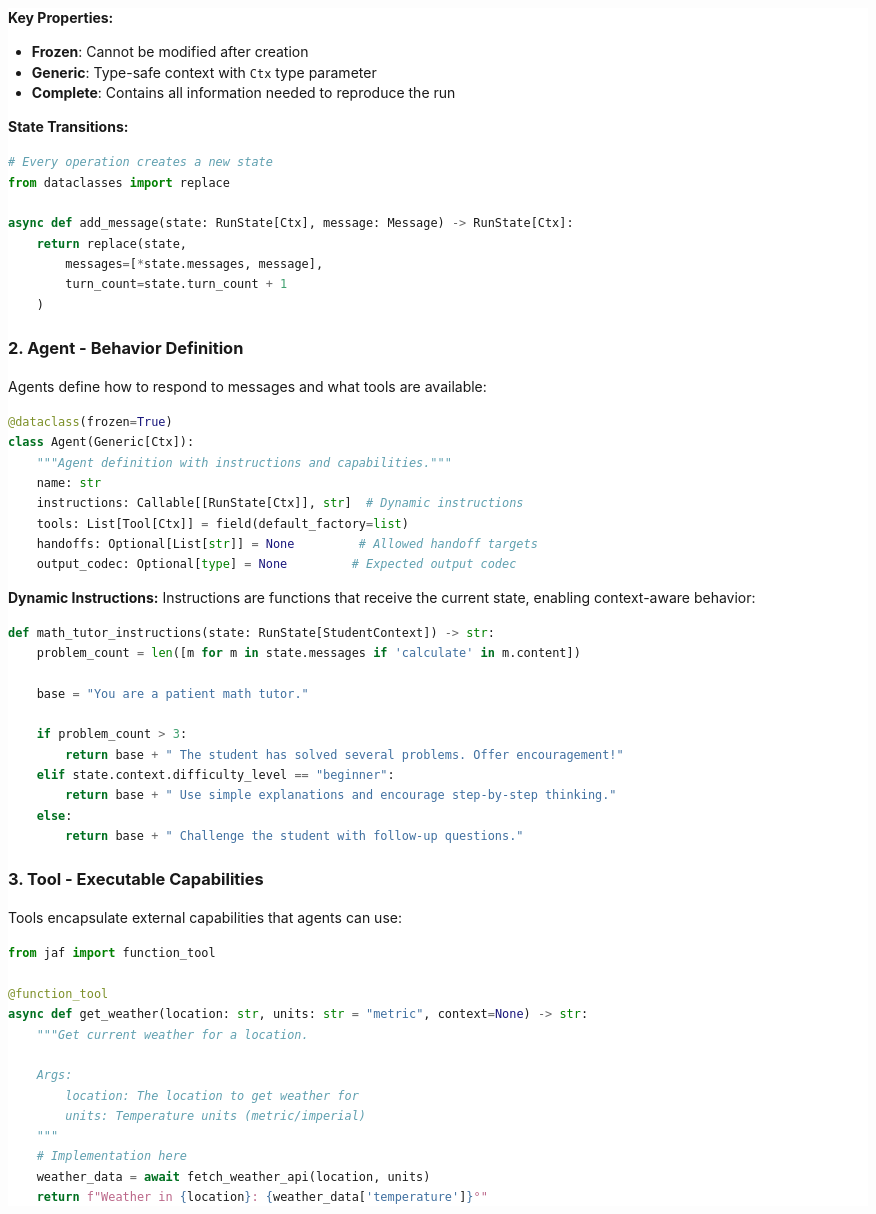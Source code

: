 **Key Properties:**
- **Frozen**: Cannot be modified after creation
- **Generic**: Type-safe context with `Ctx` type parameter  
- **Complete**: Contains all information needed to reproduce the run

**State Transitions:**
```python
# Every operation creates a new state
from dataclasses import replace

async def add_message(state: RunState[Ctx], message: Message) -> RunState[Ctx]:
    return replace(state, 
        messages=[*state.messages, message],
        turn_count=state.turn_count + 1
    )
```

### 2. Agent - Behavior Definition

Agents define how to respond to messages and what tools are available:

```python
@dataclass(frozen=True)
class Agent(Generic[Ctx]):
    """Agent definition with instructions and capabilities."""
    name: str
    instructions: Callable[[RunState[Ctx]], str]  # Dynamic instructions
    tools: List[Tool[Ctx]] = field(default_factory=list)
    handoffs: Optional[List[str]] = None         # Allowed handoff targets
    output_codec: Optional[type] = None         # Expected output codec
```

**Dynamic Instructions:**
Instructions are functions that receive the current state, enabling context-aware behavior:

```python
def math_tutor_instructions(state: RunState[StudentContext]) -> str:
    problem_count = len([m for m in state.messages if 'calculate' in m.content])
    
    base = "You are a patient math tutor."
    
    if problem_count > 3:
        return base + " The student has solved several problems. Offer encouragement!"
    elif state.context.difficulty_level == "beginner":
        return base + " Use simple explanations and encourage step-by-step thinking."
    else:
        return base + " Challenge the student with follow-up questions."
```

### 3. Tool - Executable Capabilities

Tools encapsulate external capabilities that agents can use:

```python
from jaf import function_tool

@function_tool
async def get_weather(location: str, units: str = "metric", context=None) -> str:
    """Get current weather for a location.
    
    Args:
        location: The location to get weather for
        units: Temperature units (metric/imperial)
    """
    # Implementation here
    weather_data = await fetch_weather_api(location, units)
    return f"Weather in {location}: {weather_data['temperature']}°"
```